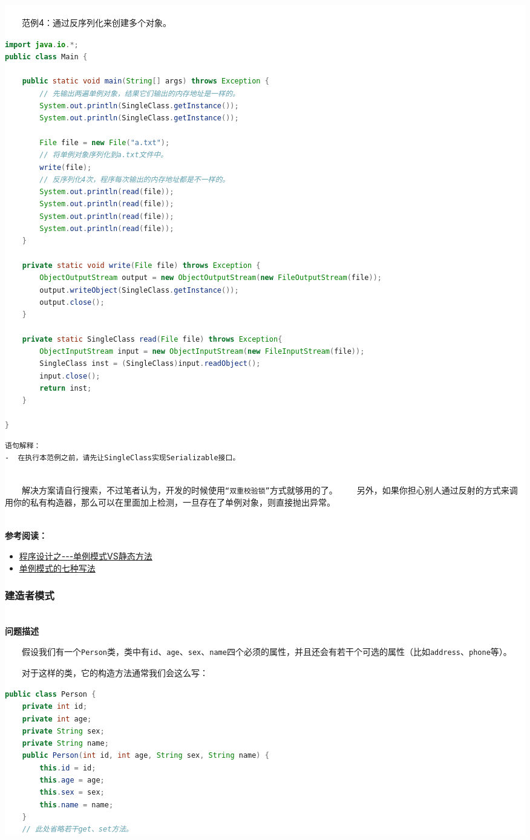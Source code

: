 <br>　　范例4：通过反序列化来创建多个对象。
``` java
import java.io.*;
public class Main {

    public static void main(String[] args) throws Exception {
        // 先输出两遍单例对象，结果它们输出的内存地址是一样的。
        System.out.println(SingleClass.getInstance());
        System.out.println(SingleClass.getInstance());  

        File file = new File("a.txt");
        // 将单例对象序列化到a.txt文件中。
        write(file);
        // 反序列化4次，程序每次输出的内存地址都是不一样的。
        System.out.println(read(file));
        System.out.println(read(file));
        System.out.println(read(file));
        System.out.println(read(file));
    }

    private static void write(File file) throws Exception {
        ObjectOutputStream output = new ObjectOutputStream(new FileOutputStream(file));
        output.writeObject(SingleClass.getInstance());
        output.close();
    }

    private static SingleClass read(File file) throws Exception{
        ObjectInputStream input = new ObjectInputStream(new FileInputStream(file));
        SingleClass inst = (SingleClass)input.readObject();
        input.close();
        return inst;
    }

}
```
    语句解释：
    -  在执行本范例之前，请先让SingleClass实现Serializable接口。

<br>　　解决方案请自行搜索，不过笔者认为，开发的时候使用`“双重校验锁”`方式就够用的了。
　　另外，如果你担心别人通过反射的方式来调用你的私有构造器，那么可以在里面加上检测，一旦存在了单例对象，则直接抛出异常。


<br>**参考阅读：**
- [程序设计之---单例模式VS静态方法](http://blog.csdn.net/johnny901114/article/details/11969015)
- [单例模式的七种写法](http://cantellow.iteye.com/blog/838473)


### 建造者模式 ###

<br>**问题描述**

　　假设我们有一个`Person`类，类中有`id`、`age`、`sex`、`name`四个必须的属性，并且还会有若干个可选的属性（比如`address`、`phone`等）。

　　对于这样的类，它的构造方法通常我们会这么写：
``` java
public class Person {
    private int id;
    private int age;
    private String sex;
    private String name;
    public Person(int id, int age, String sex, String name) {
        this.id = id;
        this.age = age;
        this.sex = sex;
        this.name = name;
    }
    // 此处省略若干get、set方法。
```
